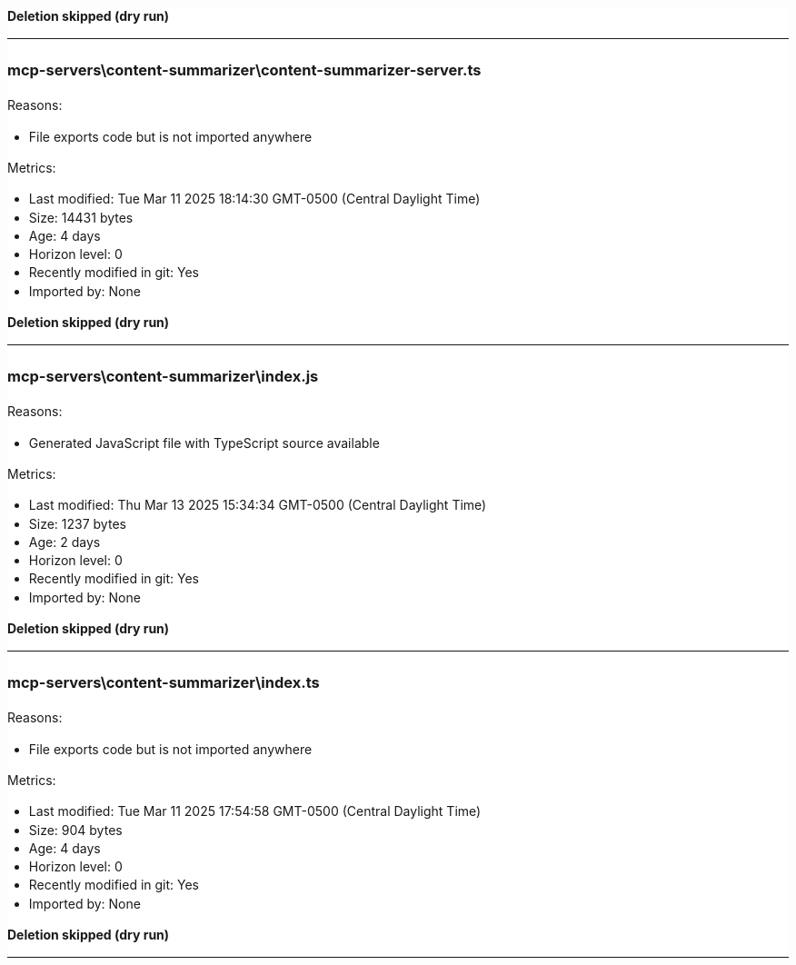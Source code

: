 **Deletion skipped (dry run)**

---

### mcp-servers\content-summarizer\content-summarizer-server.ts

Reasons:
- File exports code but is not imported anywhere

Metrics:
- Last modified: Tue Mar 11 2025 18:14:30 GMT-0500 (Central Daylight Time)
- Size: 14431 bytes
- Age: 4 days
- Horizon level: 0
- Recently modified in git: Yes
- Imported by: None

**Deletion skipped (dry run)**

---

### mcp-servers\content-summarizer\index.js

Reasons:
- Generated JavaScript file with TypeScript source available

Metrics:
- Last modified: Thu Mar 13 2025 15:34:34 GMT-0500 (Central Daylight Time)
- Size: 1237 bytes
- Age: 2 days
- Horizon level: 0
- Recently modified in git: Yes
- Imported by: None

**Deletion skipped (dry run)**

---

### mcp-servers\content-summarizer\index.ts

Reasons:
- File exports code but is not imported anywhere

Metrics:
- Last modified: Tue Mar 11 2025 17:54:58 GMT-0500 (Central Daylight Time)
- Size: 904 bytes
- Age: 4 days
- Horizon level: 0
- Recently modified in git: Yes
- Imported by: None

**Deletion skipped (dry run)**

---
